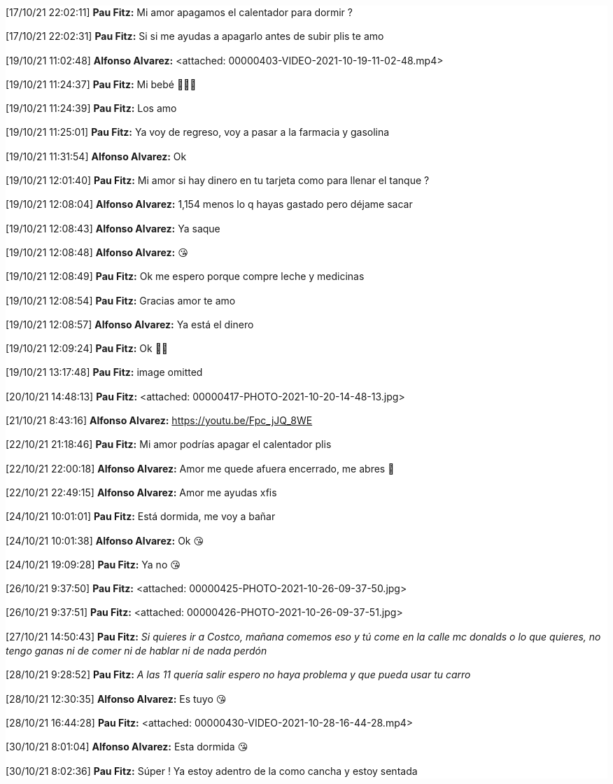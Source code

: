[17/10/21 22:02:11] **Pau Fitz:** Mi amor apagamos el calentador para dormir ?

[17/10/21 22:02:31] **Pau Fitz:** Si si me ayudas a apagarlo antes de subir plis te amo

‎[19/10/21 11:02:48] **Alfonso Alvarez:** ‎<attached: 00000403-VIDEO-2021-10-19-11-02-48.mp4>

[19/10/21 11:24:37] **Pau Fitz:** Mi bebé 👶🏽😘

[19/10/21 11:24:39] **Pau Fitz:** Los amo

[19/10/21 11:25:01] **Pau Fitz:** Ya voy de regreso, voy a pasar a la farmacia y gasolina

[19/10/21 11:31:54] **Alfonso Alvarez:** Ok

[19/10/21 12:01:40] **Pau Fitz:** Mi amor si hay dinero en tu tarjeta como para llenar el tanque ?

[19/10/21 12:08:04] **Alfonso Alvarez:** 1,154 menos lo q hayas gastado pero déjame sacar

[19/10/21 12:08:43] **Alfonso Alvarez:** Ya saque

[19/10/21 12:08:48] **Alfonso Alvarez:** 😘

[19/10/21 12:08:49] **Pau Fitz:** Ok me espero porque compre leche y medicinas

[19/10/21 12:08:54] **Pau Fitz:** Gracias amor te amo

[19/10/21 12:08:57] **Alfonso Alvarez:** Ya está el dinero

[19/10/21 12:09:24] **Pau Fitz:** Ok 👍🏽

‎[19/10/21 13:17:48] **Pau Fitz:** ‎image omitted

‎[20/10/21 14:48:13] **Pau Fitz:** ‎<attached: 00000417-PHOTO-2021-10-20-14-48-13.jpg>

[21/10/21 8:43:16] **Alfonso Alvarez:** https://youtu.be/Fpc_jJQ_8WE

[22/10/21 21:18:46] **Pau Fitz:** Mi amor podrías apagar el calentador plis

[22/10/21 22:00:18] **Alfonso Alvarez:** Amor me quede afuera encerrado, me abres 🙈

[22/10/21 22:49:15] **Alfonso Alvarez:** Amor me ayudas xfis

[24/10/21 10:01:01] **Pau Fitz:** Está dormida, me voy a bañar

[24/10/21 10:01:38] **Alfonso Alvarez:** Ok 😘

[24/10/21 19:09:28] **Pau Fitz:** Ya no 😘

‎[26/10/21 9:37:50] **Pau Fitz:** ‎<attached: 00000425-PHOTO-2021-10-26-09-37-50.jpg>

‎[26/10/21 9:37:51] **Pau Fitz:** ‎<attached: 00000426-PHOTO-2021-10-26-09-37-51.jpg>

[27/10/21 14:50:43] **Pau Fitz:** *Si quieres ir a Costco, mañana comemos eso y tú come en la calle mc donalds o lo que quieres, no tengo ganas ni de comer ni de hablar ni de nada perdón*

[28/10/21 9:28:52] **Pau Fitz:** *A las 11 quería salir espero no haya problema y que pueda usar tu carro*

[28/10/21 12:30:35] **Alfonso Alvarez:** Es tuyo 😘

‎[28/10/21 16:44:28] **Pau Fitz:** ‎<attached: 00000430-VIDEO-2021-10-28-16-44-28.mp4>

[30/10/21 8:01:04] **Alfonso Alvarez:** Esta dormida 😘

[30/10/21 8:02:36] **Pau Fitz:** Súper ! Ya estoy adentro de la como cancha y estoy sentada
